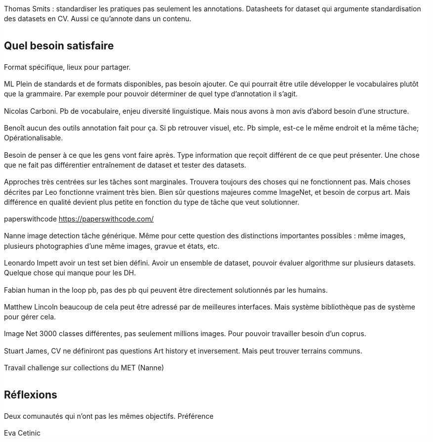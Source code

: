Thomas Smits : standardiser les pratiques pas seulement les annotations. Datasheets for dataset qui argumente standardisation des datasets en CV. Aussi ce qu’annote dans un contenu.

## Quel besoin satisfaire

Format spécifique, lieux pour partager.

ML Plein de standards et de formats disponibles, pas besoin ajouter. Ce qui pourrait être utile développer le vocabulaires plutôt que la grammaire. Par exemple pour pouvoir déterminer de quel type d’annotation il s’agit.

Nicolas Carboni. Pb de vocabulaire, enjeu diversité linguistique. Mais nous avons à mon avis d’abord besoin d’une structure.

Benoît aucun des outils annotation fait pour ça. Si pb retrouver visuel, etc. Pb simple, est-ce le même endroit et la même tâche; Opérationalisable.

Besoin de penser à ce que les gens vont faire après. Type information que reçoit différent de ce que peut présenter. Une chose que ne fait pas différentier entraînement de dataset et tester des datasets.

Approches très centrées sur les tâches sont marginales. Trouvera toujours des choses qui ne fonctionnent pas. Mais choses décrites par Leo fonctionne vraiment très bien. Bien sûr questions majeures comme ImageNet, et besoin de corpus art. Mais différence en qualité devient plus petite en fonction du type de tâche que veut solutionner.

paperswithcode https://paperswithcode.com/

Nanne image detection tâche générique. Même pour cette question des distinctions importantes possibles : même images, plusieurs photographies d’une même images, gravue et états, etc.

Leonardo Impett avoir un test set bien défini. Avoir un ensemble de dataset, pouvoir évaluer algorithme sur plusieurs datasets. Quelque chose qui manque pour les DH.

Fabian human in the loop pb, pas des pb qui peuvent être directement solutionnés par les humains.

Matthew Lincoln beaucoup de cela peut être adressé par de meilleures interfaces. Mais système bibliothèque pas de système pour gérer cela.

Image Net 3000 classes différentes, pas seulement millions images. Pour pouvoir travailler besoin d’un coprus.

Stuart James, CV ne définiront pas questions Art history et inversement. Mais peut trouver terrains communs.

Travail challenge sur collections du MET (Nanne)

## Réflexions

Deux comunautés qui n’ont pas les mêmes objectifs. Préférence

Eva Cetinic

